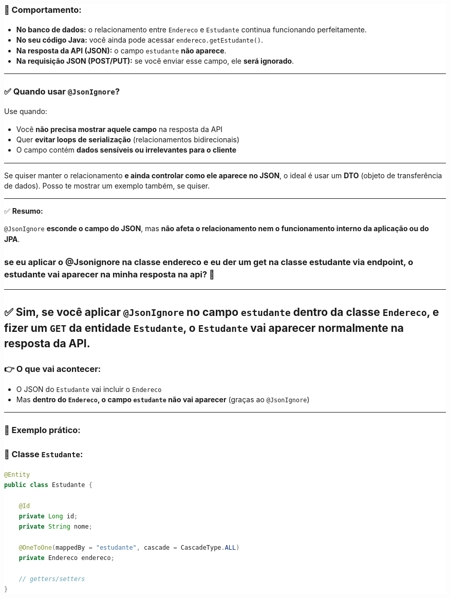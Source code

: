 ### 🔎 Comportamento:

- **No banco de dados:** o relacionamento entre `Endereco` e `Estudante` continua funcionando perfeitamente.
- **No seu código Java:** você ainda pode acessar `endereco.getEstudante()`.
- **Na resposta da API (JSON):** o campo `estudante` **não aparece**.
- **Na requisição JSON (POST/PUT):** se você enviar esse campo, ele **será ignorado**.

---

### ✅ Quando usar `@JsonIgnore`?

Use quando:

- Você **não precisa mostrar aquele campo** na resposta da API
- Quer **evitar loops de serialização** (relacionamentos bidirecionais)
- O campo contém **dados sensíveis ou irrelevantes para o cliente**

---

Se quiser manter o relacionamento **e ainda controlar como ele aparece no JSON**, o ideal é usar um **DTO** (objeto de transferência de dados). Posso te mostrar um exemplo também, se quiser.

---

✅ **Resumo:**

`@JsonIgnore` **esconde o campo do JSON**, mas **não afeta o relacionamento nem o funcionamento interno da aplicação ou do JPA**.


### se eu aplicar o @Jsonignore na classe endereco e eu der um get na classe estudante via endpoint, o estudante vai aparecer na minha resposta na api? 🚨

---

## ✅ **Sim**, se você aplicar `@JsonIgnore` no campo `estudante` **dentro da classe `Endereco`**, e fizer um `GET` da entidade `Estudante`, **o `Estudante` vai aparecer normalmente na resposta da API.**

### 👉 O que vai acontecer:

- O JSON do `Estudante` vai incluir o `Endereco`
- Mas **dentro do `Endereco`, o campo `estudante` não vai aparecer** (graças ao `@JsonIgnore`)

---

### 📘 Exemplo prático:

### 🔹 Classe `Estudante`:

```java
@Entity
public class Estudante {

    @Id
    private Long id;
    private String nome;

    @OneToOne(mappedBy = "estudante", cascade = CascadeType.ALL)
    private Endereco endereco;

    // getters/setters
}
```